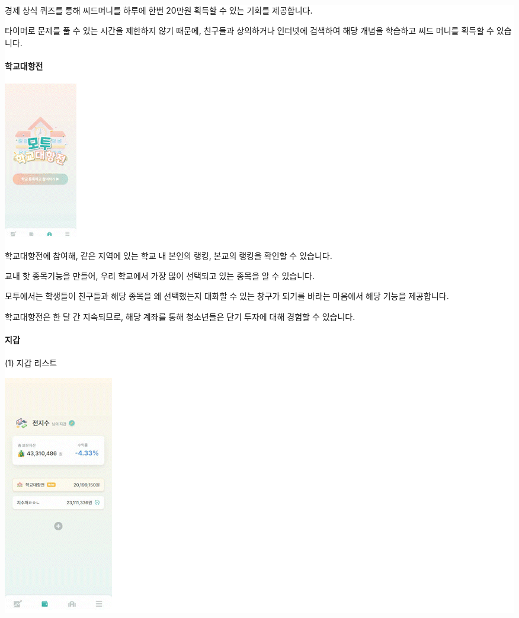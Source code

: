 경제 상식 퀴즈를 통해 씨드머니를 하루에 한번 20만원 획득할 수 있는 기회를 제공합니다.

타이머로 문제를 풀 수 있는 시간을 제한하지 않기 때문에, 친구들과 상의하거나 인터넷에 검색하여 해당 개념을 학습하고 씨드 머니를 획득할 수 있습니다.



#### 학교대항전

![학교대항전참여_변경](README.assets/5.gif)

학교대항전에 참여해, 같은 지역에 있는 학교 내 본인의 랭킹, 본교의 랭킹을 확인할 수 있습니다.

교내 핫 종목기능을 만들어, 우리 학교에서 가장 많이 선택되고 있는 종목을 알 수 있습니다.

모투에서는 학생들이 친구들과 해당 종목을 왜 선택했는지 대화할 수 있는 창구가 되기를 바라는 마음에서 해당 기능을 제공합니다. 

학교대항전은 한 달 간 지속되므로, 해당 계좌를 통해 청소년들은 단기 투자에 대해 경험할 수 있습니다.



#### 지갑

(1) 지갑 리스트

![지갑리스트](README.assets/6.gif)
